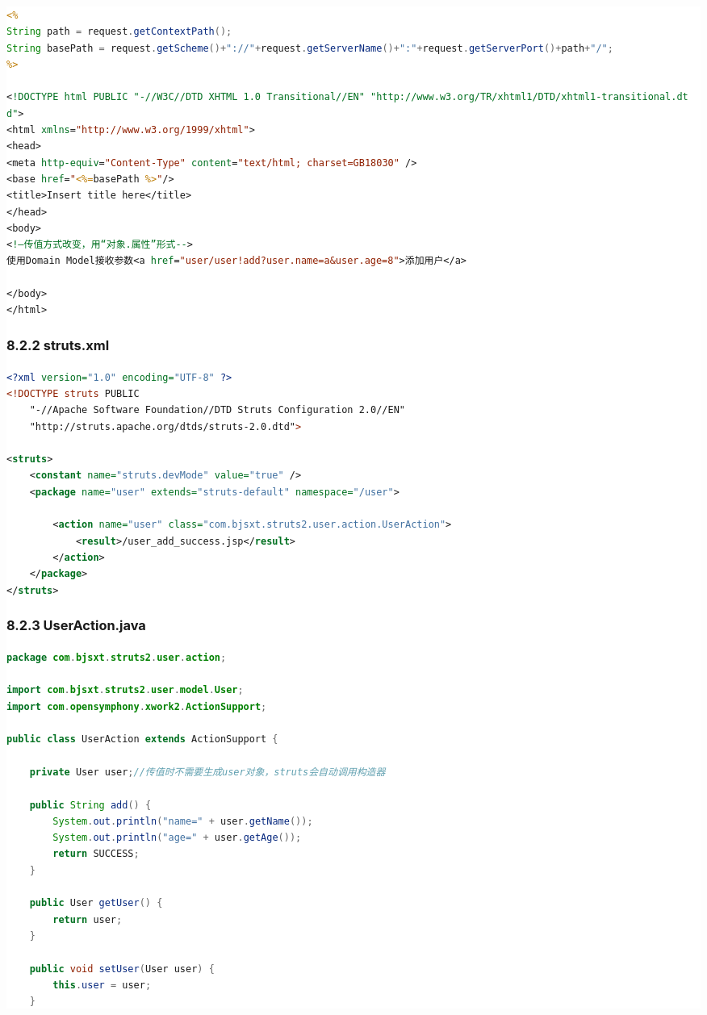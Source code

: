 ```jsp
<% 
String path = request.getContextPath();
String basePath = request.getScheme()+"://"+request.getServerName()+":"+request.getServerPort()+path+"/";
%>

<!DOCTYPE html PUBLIC "-//W3C//DTD XHTML 1.0 Transitional//EN" "http://www.w3.org/TR/xhtml1/DTD/xhtml1-transitional.dtd">
<html xmlns="http://www.w3.org/1999/xhtml">
<head>
<meta http-equiv="Content-Type" content="text/html; charset=GB18030" />
<base href="<%=basePath %>"/>
<title>Insert title here</title>
</head>
<body> 
<!—传值方式改变，用“对象.属性”形式-->
使用Domain Model接收参数<a href="user/user!add?user.name=a&user.age=8">添加用户</a>
	
</body>
</html>
```
### 8.2.2 struts.xml
```xml
<?xml version="1.0" encoding="UTF-8" ?>
<!DOCTYPE struts PUBLIC
    "-//Apache Software Foundation//DTD Struts Configuration 2.0//EN"
    "http://struts.apache.org/dtds/struts-2.0.dtd">

<struts>
    <constant name="struts.devMode" value="true" />
    <package name="user" extends="struts-default" namespace="/user">
        
        <action name="user" class="com.bjsxt.struts2.user.action.UserAction">
            <result>/user_add_success.jsp</result>
        </action>
    </package>
</struts>
```
### 8.2.3 UserAction.java
```java
package com.bjsxt.struts2.user.action;

import com.bjsxt.struts2.user.model.User;
import com.opensymphony.xwork2.ActionSupport;

public class UserAction extends ActionSupport {
	
	private User user;//传值时不需要生成user对象，struts会自动调用构造器
	
	public String add() {
		System.out.println("name=" + user.getName());
		System.out.println("age=" + user.getAge());
		return SUCCESS;
	}

	public User getUser() {
		return user;
	}

	public void setUser(User user) {
		this.user = user;
	}
```
